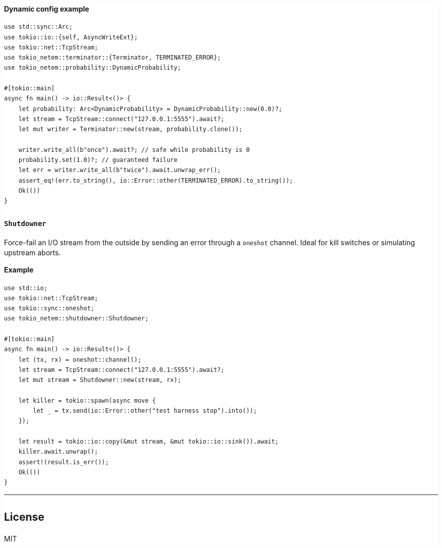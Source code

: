 **Dynamic config example**

```rust,no_run
use std::sync::Arc;
use tokio::io::{self, AsyncWriteExt};
use tokio::net::TcpStream;
use tokio_netem::terminator::{Terminator, TERMINATED_ERROR};
use tokio_netem::probability::DynamicProbability;

#[tokio::main]
async fn main() -> io::Result<()> {
    let probability: Arc<DynamicProbability> = DynamicProbability::new(0.0)?;
    let stream = TcpStream::connect("127.0.0.1:5555").await?;
    let mut writer = Terminator::new(stream, probability.clone());

    writer.write_all(b"once").await?; // safe while probability is 0
    probability.set(1.0)?; // guaranteed failure
    let err = writer.write_all(b"twice").await.unwrap_err();
    assert_eq!(err.to_string(), io::Error::other(TERMINATED_ERROR).to_string());
    Ok(())
}
```

### `Shutdowner`

Force-fail an I/O stream from the outside by sending an error through a `oneshot` channel. Ideal for
kill switches or simulating upstream aborts.

**Example**

```rust,no_run
use std::io;
use tokio::net::TcpStream;
use tokio::sync::oneshot;
use tokio_netem::shutdowner::Shutdowner;

#[tokio::main]
async fn main() -> io::Result<()> {
    let (tx, rx) = oneshot::channel();
    let stream = TcpStream::connect("127.0.0.1:5555").await?;
    let mut stream = Shutdowner::new(stream, rx);

    let killer = tokio::spawn(async move {
        let _ = tx.send(io::Error::other("test harness stop").into());
    });

    let result = tokio::io::copy(&mut stream, &mut tokio::io::sink()).await;
    killer.await.unwrap();
    assert!(result.is_err());
    Ok(())
}
```

---

## License

MIT


[crates-badge]: https://img.shields.io/crates/v/tokio-netem.svg
[crates-url]: https://crates.io/crates/tokio-netem
[mit-badge]: https://img.shields.io/badge/license-MIT-blue.svg
[mit-url]: https://github.com/brk0v/trixter/blob/master/LICENSE